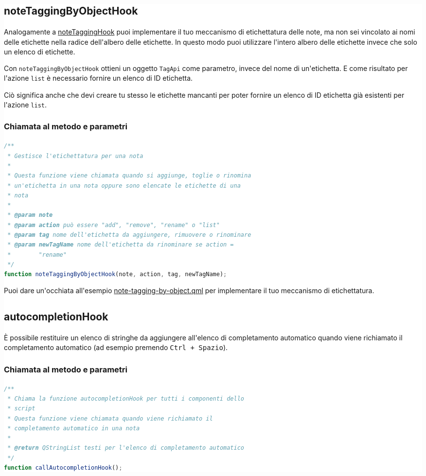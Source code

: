 noteTaggingByObjectHook
----------------------

Analogamente a [noteTaggingHook](#notetagginghook) puoi implementare il tuo meccanismo di etichettatura delle note, ma non sei vincolato ai nomi delle etichette nella radice dell'albero delle etichette. In questo modo puoi utilizzare l'intero albero delle etichette invece che solo un elenco di etichette.

Con `noteTaggingByObjectHook` ottieni un oggetto `TagApi` come parametro, invece del nome di un'etichetta. E come risultato per l'azione `list` è necessario fornire un elenco di ID etichetta.

Ciò significa anche che devi creare tu stesso le etichette mancanti per poter fornire un elenco di ID etichetta già esistenti per l'azione `list`.

### Chiamata al metodo e parametri
```js
/**
 * Gestisce l'etichettatura per una nota
 *
 * Questa funzione viene chiamata quando si aggiunge, toglie o rinomina
 * un'etichetta in una nota oppure sono elencate le etichette di una
 * nota
 *
 * @param note
 * @param action può essere "add", "remove", "rename" o "list"
 * @param tag nome dell'etichetta da aggiungere, rimuovere o rinominare
 * @param newTagName nome dell'etichetta da rinominare se action =
 *        "rename"
 */
function noteTaggingByObjectHook(note, action, tag, newTagName);
```

Puoi dare un'occhiata all'esempio [note-tagging-by-object.qml](https://github.com/pbek/QOwnNotes/blob/main/docs/scripting/examples/note-tagging-by-object.qml) per implementare il tuo meccanismo di etichettatura.

autocompletionHook
------------------

È possibile restituire un elenco di stringhe da aggiungere all'elenco di completamento automatico quando viene richiamato il completamento automatico (ad esempio premendo <kbd>Ctrl + Spazio</kbd>).

### Chiamata al metodo e parametri
```js
/**
 * Chiama la funzione autocompletionHook per tutti i componenti dello
 * script
 * Questa funzione viene chiamata quando viene richiamato il
 * completamento automatico in una nota
 *
 * @return QStringList testi per l'elenco di completamento automatico
 */
function callAutocompletionHook();
```
